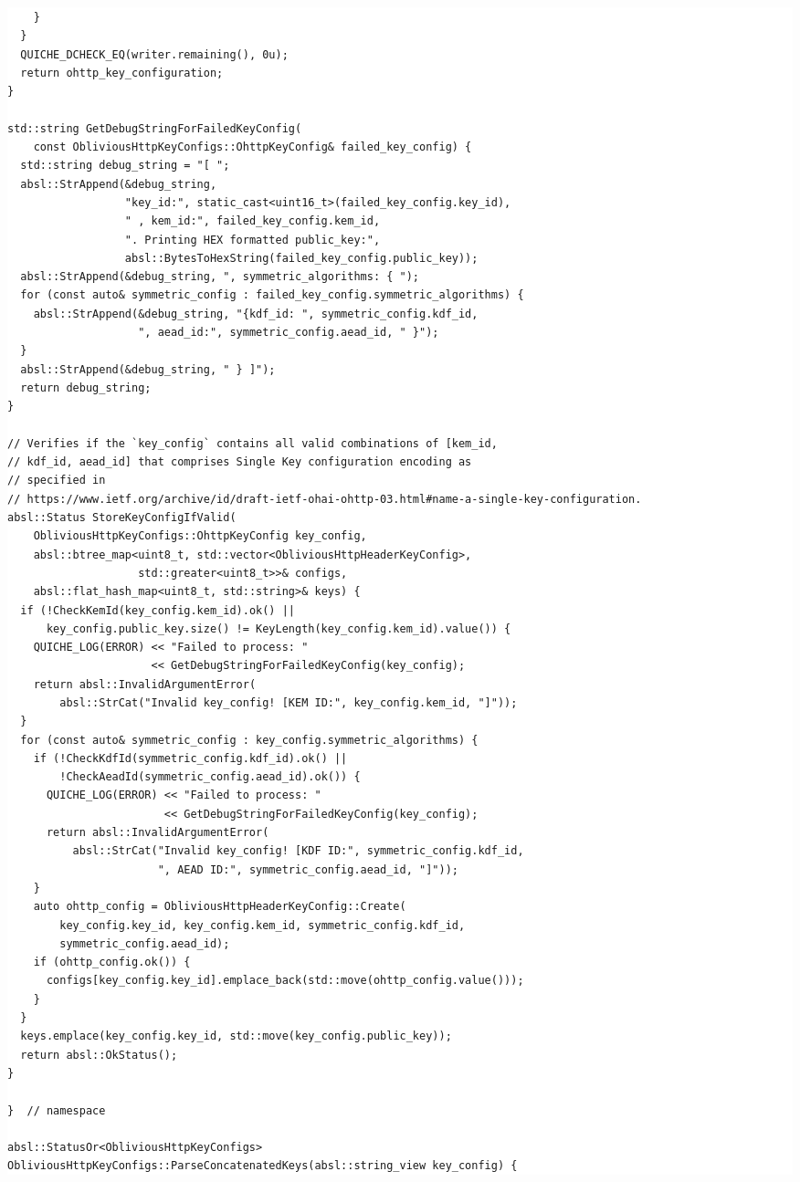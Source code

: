 ```
    }
  }
  QUICHE_DCHECK_EQ(writer.remaining(), 0u);
  return ohttp_key_configuration;
}

std::string GetDebugStringForFailedKeyConfig(
    const ObliviousHttpKeyConfigs::OhttpKeyConfig& failed_key_config) {
  std::string debug_string = "[ ";
  absl::StrAppend(&debug_string,
                  "key_id:", static_cast<uint16_t>(failed_key_config.key_id),
                  " , kem_id:", failed_key_config.kem_id,
                  ". Printing HEX formatted public_key:",
                  absl::BytesToHexString(failed_key_config.public_key));
  absl::StrAppend(&debug_string, ", symmetric_algorithms: { ");
  for (const auto& symmetric_config : failed_key_config.symmetric_algorithms) {
    absl::StrAppend(&debug_string, "{kdf_id: ", symmetric_config.kdf_id,
                    ", aead_id:", symmetric_config.aead_id, " }");
  }
  absl::StrAppend(&debug_string, " } ]");
  return debug_string;
}

// Verifies if the `key_config` contains all valid combinations of [kem_id,
// kdf_id, aead_id] that comprises Single Key configuration encoding as
// specified in
// https://www.ietf.org/archive/id/draft-ietf-ohai-ohttp-03.html#name-a-single-key-configuration.
absl::Status StoreKeyConfigIfValid(
    ObliviousHttpKeyConfigs::OhttpKeyConfig key_config,
    absl::btree_map<uint8_t, std::vector<ObliviousHttpHeaderKeyConfig>,
                    std::greater<uint8_t>>& configs,
    absl::flat_hash_map<uint8_t, std::string>& keys) {
  if (!CheckKemId(key_config.kem_id).ok() ||
      key_config.public_key.size() != KeyLength(key_config.kem_id).value()) {
    QUICHE_LOG(ERROR) << "Failed to process: "
                      << GetDebugStringForFailedKeyConfig(key_config);
    return absl::InvalidArgumentError(
        absl::StrCat("Invalid key_config! [KEM ID:", key_config.kem_id, "]"));
  }
  for (const auto& symmetric_config : key_config.symmetric_algorithms) {
    if (!CheckKdfId(symmetric_config.kdf_id).ok() ||
        !CheckAeadId(symmetric_config.aead_id).ok()) {
      QUICHE_LOG(ERROR) << "Failed to process: "
                        << GetDebugStringForFailedKeyConfig(key_config);
      return absl::InvalidArgumentError(
          absl::StrCat("Invalid key_config! [KDF ID:", symmetric_config.kdf_id,
                       ", AEAD ID:", symmetric_config.aead_id, "]"));
    }
    auto ohttp_config = ObliviousHttpHeaderKeyConfig::Create(
        key_config.key_id, key_config.kem_id, symmetric_config.kdf_id,
        symmetric_config.aead_id);
    if (ohttp_config.ok()) {
      configs[key_config.key_id].emplace_back(std::move(ohttp_config.value()));
    }
  }
  keys.emplace(key_config.key_id, std::move(key_config.public_key));
  return absl::OkStatus();
}

}  // namespace

absl::StatusOr<ObliviousHttpKeyConfigs>
ObliviousHttpKeyConfigs::ParseConcatenatedKeys(absl::string_view key_config) {
```